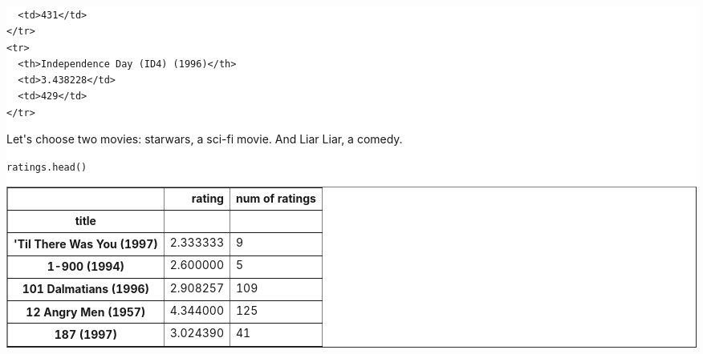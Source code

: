       <td>431</td>
    </tr>
    <tr>
      <th>Independence Day (ID4) (1996)</th>
      <td>3.438228</td>
      <td>429</td>
    </tr>
  </tbody>
</table>

Let's choose two movies: starwars, a sci-fi movie. And Liar Liar, a comedy.


```python
ratings.head()
```

<table border="1" class="dataframe">
  <thead>
    <tr style="text-align: right;">
      <th></th>
      <th>rating</th>
      <th>num of ratings</th>
    </tr>
    <tr>
      <th>title</th>
      <th></th>
      <th></th>
    </tr>
  </thead>
  <tbody>
    <tr>
      <th>'Til There Was You (1997)</th>
      <td>2.333333</td>
      <td>9</td>
    </tr>
    <tr>
      <th>1-900 (1994)</th>
      <td>2.600000</td>
      <td>5</td>
    </tr>
    <tr>
      <th>101 Dalmatians (1996)</th>
      <td>2.908257</td>
      <td>109</td>
    </tr>
    <tr>
      <th>12 Angry Men (1957)</th>
      <td>4.344000</td>
      <td>125</td>
    </tr>
    <tr>
      <th>187 (1997)</th>
      <td>3.024390</td>
      <td>41</td>
    </tr>
  </tbody>
</table>
